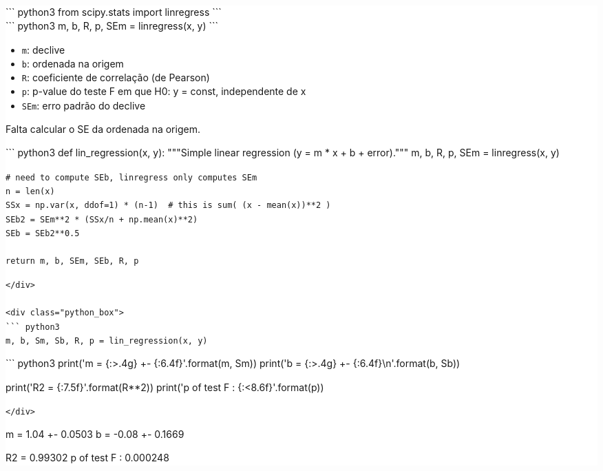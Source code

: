 <div class="python_box">
``` python3
from scipy.stats import linregress
```
</div>

<div class="python_box">
``` python3
m, b, R, p, SEm = linregress(x, y)
```
</div>

-   `m`: declive
-   `b`: ordenada na origem
-   `R`: coeficiente de correlação (de Pearson)
-   `p`: p-value do teste F em que H0: y = const, independente de x
-   `SEm`: erro padrão do declive

Falta calcular o SE da ordenada na origem.

<div class="python_box">
``` python3
def lin_regression(x, y):
    """Simple linear regression (y = m * x + b + error)."""
    m, b, R, p, SEm = linregress(x, y)

    # need to compute SEb, linregress only computes SEm
    n = len(x)
    SSx = np.var(x, ddof=1) * (n-1)  # this is sum( (x - mean(x))**2 )
    SEb2 = SEm**2 * (SSx/n + np.mean(x)**2)
    SEb = SEb2**0.5

    return m, b, SEm, SEb, R, p
```
</div>

<div class="python_box">
``` python3
m, b, Sm, Sb, R, p = lin_regression(x, y)
```
</div>

<div class="python_box">
``` python3
print('m = {:>.4g} +- {:6.4f}'.format(m, Sm))
print('b = {:>.4g} +- {:6.4f}\n'.format(b, Sb))

print('R2 = {:7.5f}'.format(R**2))
print('p of test F : {:<8.6f}'.format(p))
```
</div>

```
m = 1.04 +- 0.0503
b = -0.08 +- 0.1669

R2 = 0.99302
p of test F : 0.000248
```
